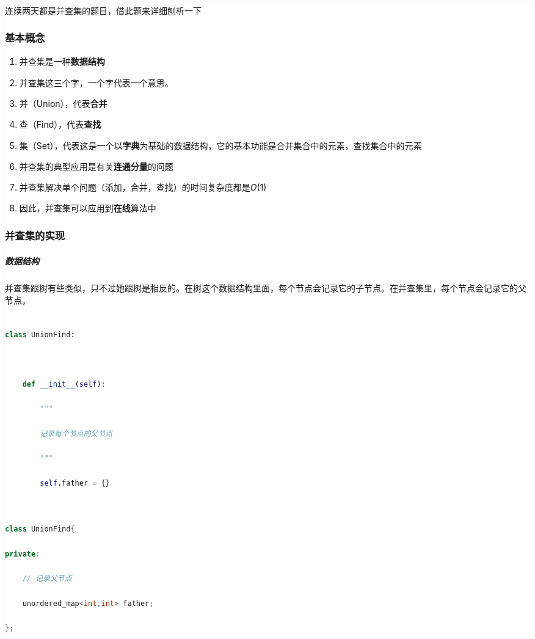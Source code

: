 连续两天都是并查集的题目，借此题来详细刨析一下



### 基本概念

1. 并查集是一种**数据结构**

2. 并查集这三个字，一个字代表一个意思。

3. 并（Union），代表**合并**

4. 查（Find），代表**查找**

5. 集（Set），代表这是一个以**字典**为基础的数据结构，它的基本功能是合并集合中的元素，查找集合中的元素

6. 并查集的典型应用是有关**连通分量**的问题

7. 并查集解决单个问题（添加，合并，查找）的时间复杂度都是$O(1)$

8. 因此，并查集可以应用到**在线**算法中



### 并查集的实现

##### 数据结构

并查集跟树有些类似，只不过她跟树是相反的。在树这个数据结构里面，每个节点会记录它的子节点。在并查集里，每个节点会记录它的父节点。



```Python []

class UnionFind:



    def __init__(self):

        """

        记录每个节点的父节点

        """

        self.father = {}



```

```C++ []

class UnionFind{

private:

    // 记录父节点

    unordered_map<int,int> father;

};

```
